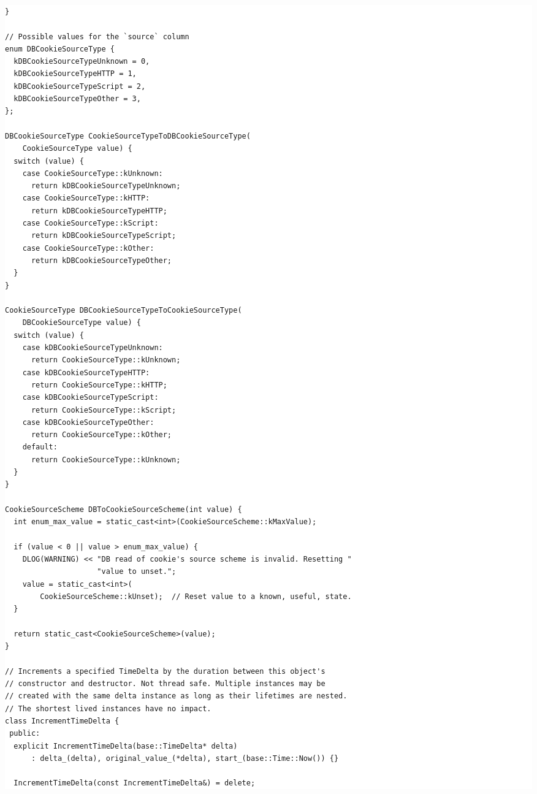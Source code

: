 ```
}

// Possible values for the `source` column
enum DBCookieSourceType {
  kDBCookieSourceTypeUnknown = 0,
  kDBCookieSourceTypeHTTP = 1,
  kDBCookieSourceTypeScript = 2,
  kDBCookieSourceTypeOther = 3,
};

DBCookieSourceType CookieSourceTypeToDBCookieSourceType(
    CookieSourceType value) {
  switch (value) {
    case CookieSourceType::kUnknown:
      return kDBCookieSourceTypeUnknown;
    case CookieSourceType::kHTTP:
      return kDBCookieSourceTypeHTTP;
    case CookieSourceType::kScript:
      return kDBCookieSourceTypeScript;
    case CookieSourceType::kOther:
      return kDBCookieSourceTypeOther;
  }
}

CookieSourceType DBCookieSourceTypeToCookieSourceType(
    DBCookieSourceType value) {
  switch (value) {
    case kDBCookieSourceTypeUnknown:
      return CookieSourceType::kUnknown;
    case kDBCookieSourceTypeHTTP:
      return CookieSourceType::kHTTP;
    case kDBCookieSourceTypeScript:
      return CookieSourceType::kScript;
    case kDBCookieSourceTypeOther:
      return CookieSourceType::kOther;
    default:
      return CookieSourceType::kUnknown;
  }
}

CookieSourceScheme DBToCookieSourceScheme(int value) {
  int enum_max_value = static_cast<int>(CookieSourceScheme::kMaxValue);

  if (value < 0 || value > enum_max_value) {
    DLOG(WARNING) << "DB read of cookie's source scheme is invalid. Resetting "
                     "value to unset.";
    value = static_cast<int>(
        CookieSourceScheme::kUnset);  // Reset value to a known, useful, state.
  }

  return static_cast<CookieSourceScheme>(value);
}

// Increments a specified TimeDelta by the duration between this object's
// constructor and destructor. Not thread safe. Multiple instances may be
// created with the same delta instance as long as their lifetimes are nested.
// The shortest lived instances have no impact.
class IncrementTimeDelta {
 public:
  explicit IncrementTimeDelta(base::TimeDelta* delta)
      : delta_(delta), original_value_(*delta), start_(base::Time::Now()) {}

  IncrementTimeDelta(const IncrementTimeDelta&) = delete;
```